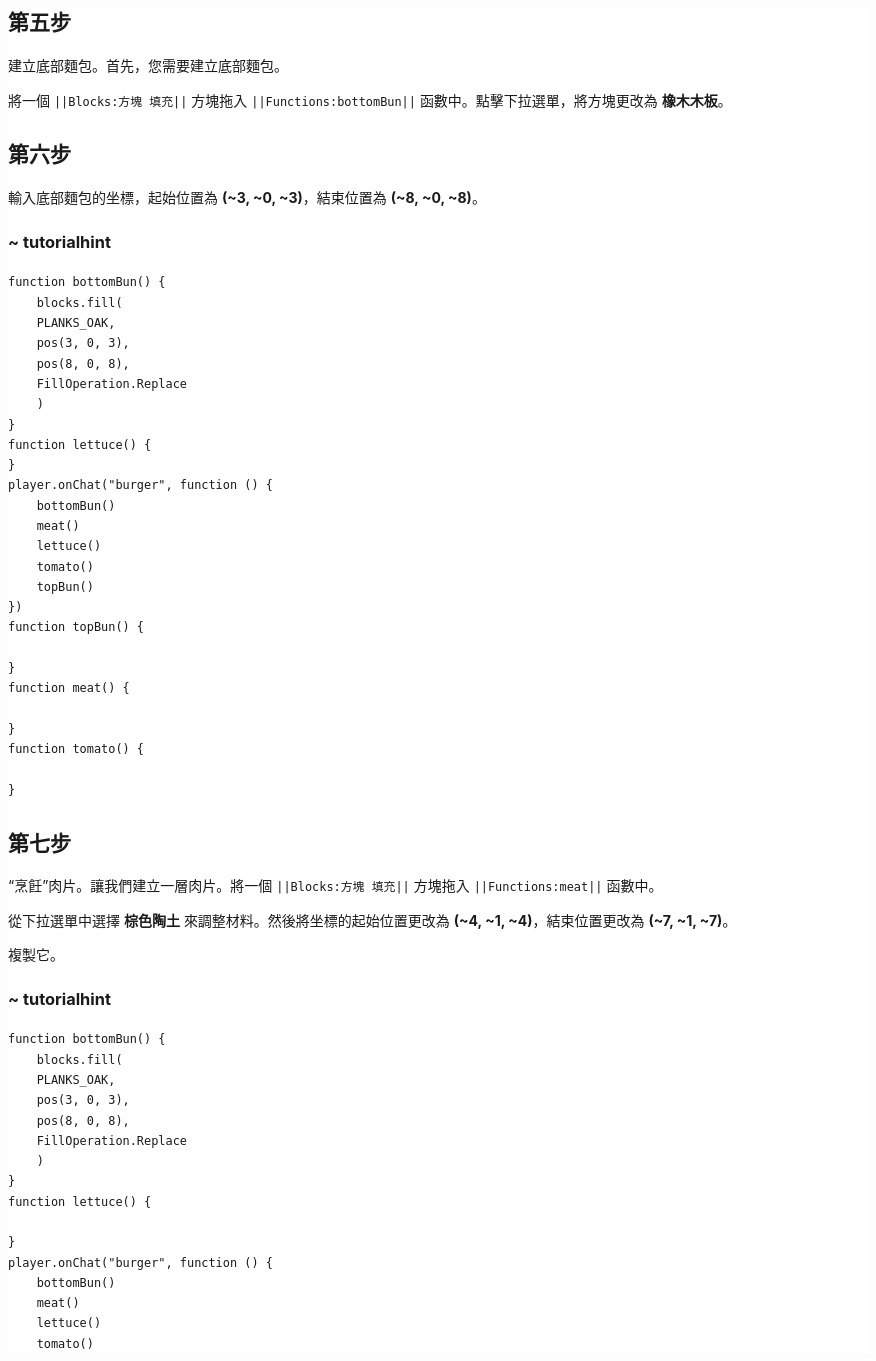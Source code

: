 ## 第五步
建立底部麵包。首先，您需要建立底部麵包。

將一個 ``||Blocks:方塊 填充||`` 方塊拖入 ``||Functions:bottomBun||`` 函數中。點擊下拉選單，將方塊更改為 **橡木木板**。

## 第六步
輸入底部麵包的坐標，起始位置為 **(~3, ~0, ~3)**，結束位置為 **(~8, ~0, ~8)**。

### ~ tutorialhint
```blocks
function bottomBun() {
    blocks.fill(
    PLANKS_OAK,
    pos(3, 0, 3),
    pos(8, 0, 8),
    FillOperation.Replace
    )
}
function lettuce() {
}
player.onChat("burger", function () {
    bottomBun()
    meat()
    lettuce()
    tomato()
    topBun()
})
function topBun() {

}
function meat() {

}
function tomato() {

}
```

## 第七步
“烹飪”肉片。讓我們建立一層肉片。將一個 ``||Blocks:方塊 填充||`` 方塊拖入 ``||Functions:meat||`` 函數中。

從下拉選單中選擇 **棕色陶土** 來調整材料。然後將坐標的起始位置更改為 **(~4, ~1, ~4)**，結束位置更改為 **(~7, ~1, ~7)**。

複製它。

### ~ tutorialhint
```blocks
function bottomBun() {
    blocks.fill(
    PLANKS_OAK,
    pos(3, 0, 3),
    pos(8, 0, 8),
    FillOperation.Replace
    )
}
function lettuce() {

}
player.onChat("burger", function () {
    bottomBun()
    meat()
    lettuce()
    tomato()
```